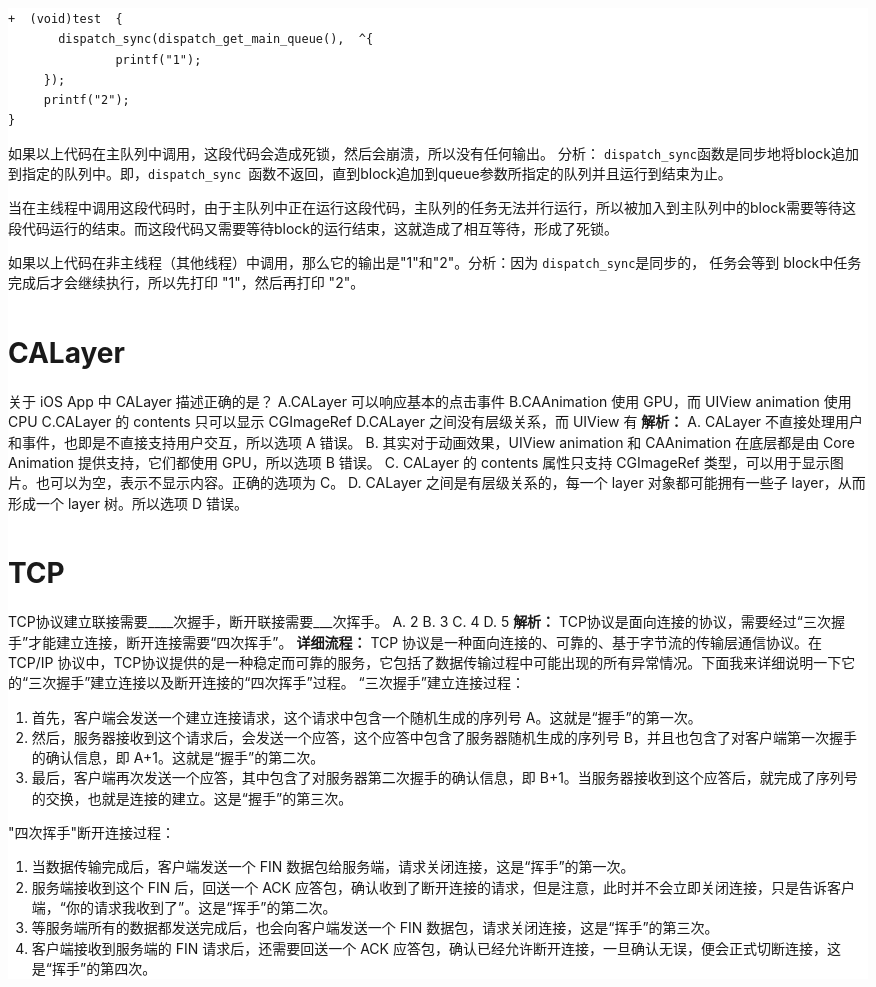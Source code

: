 ```
+  (void)test  {
       dispatch_sync(dispatch_get_main_queue(),  ^{
               printf("1");
     });
     printf("2");
}
```
如果以上代码在主队列中调用，这段代码会造成死锁，然后会崩溃，所以没有任何输出。
分析：
`dispatch_sync`函数是同步地将block追加到指定的队列中。即，`dispatch_sync `函数不返回，直到block追加到queue参数所指定的队列并且运行到结束为止。

当在主线程中调用这段代码时，由于主队列中正在运行这段代码，主队列的任务无法并行运行，所以被加入到主队列中的block需要等待这段代码运行的结束。而这段代码又需要等待block的运行结束，这就造成了相互等待，形成了死锁。

如果以上代码在非主线程（其他线程）中调用，那么它的输出是"1"和"2"。分析：因为 `dispatch_sync`是同步的， 任务会等到 block中任务完成后才会继续执行，所以先打印 "1"，然后再打印 "2"。
# CALayer
关于 iOS App 中 CALayer 描述正确的是？
A.CALayer 可以响应基本的点击事件
B.CAAnimation 使用 GPU，而 UIView animation 使用 CPU
C.CALayer 的 contents 只可以显示 CGImageRef
D.CALayer 之间没有层级关系，而 UIView 有
**解析：**
A. CALayer 不直接处理用户和事件，也即是不直接支持用户交互，所以选项 A 错误。
B. 其实对于动画效果，UIView animation 和 CAAnimation 在底层都是由 Core Animation 提供支持，它们都使用 GPU，所以选项 B 错误。
C. CALayer 的 contents 属性只支持 CGImageRef 类型，可以用于显示图片。也可以为空，表示不显示内容。正确的选项为 C。
D. CALayer 之间是有层级关系的，每一个 layer 对象都可能拥有一些子 layer，从而形成一个 layer 树。所以选项 D 错误。
# TCP
TCP协议建立联接需要____次握手，断开联接需要___次挥手。
A. 2
B. 3
C. 4
D. 5
**解析：**
TCP协议是面向连接的协议，需要经过“三次握手”才能建立连接，断开连接需要“四次挥手”。
**详细流程：**
TCP 协议是一种面向连接的、可靠的、基于字节流的传输层通信协议。在 TCP/IP 协议中，TCP协议提供的是一种稳定而可靠的服务，它包括了数据传输过程中可能出现的所有异常情况。下面我来详细说明一下它的“三次握手”建立连接以及断开连接的“四次挥手”过程。
“三次握手”建立连接过程：
1. 首先，客户端会发送一个建立连接请求，这个请求中包含一个随机生成的序列号 A。这就是“握手”的第一次。
2. 然后，服务器接收到这个请求后，会发送一个应答，这个应答中包含了服务器随机生成的序列号 B，并且也包含了对客户端第一次握手的确认信息，即 A+1。这就是“握手”的第二次。
3. 最后，客户端再次发送一个应答，其中包含了对服务器第二次握手的确认信息，即 B+1。当服务器接收到这个应答后，就完成了序列号的交换，也就是连接的建立。这是“握手”的第三次。

"四次挥手"断开连接过程：
1. 当数据传输完成后，客户端发送一个 FIN 数据包给服务端，请求关闭连接，这是“挥手”的第一次。
2. 服务端接收到这个 FIN 后，回送一个 ACK 应答包，确认收到了断开连接的请求，但是注意，此时并不会立即关闭连接，只是告诉客户端，“你的请求我收到了”。这是“挥手”的第二次。
3. 等服务端所有的数据都发送完成后，也会向客户端发送一个 FIN 数据包，请求关闭连接，这是“挥手”的第三次。
4. 客户端接收到服务端的 FIN 请求后，还需要回送一个 ACK 应答包，确认已经允许断开连接，一旦确认无误，便会正式切断连接，这是“挥手”的第四次。 
